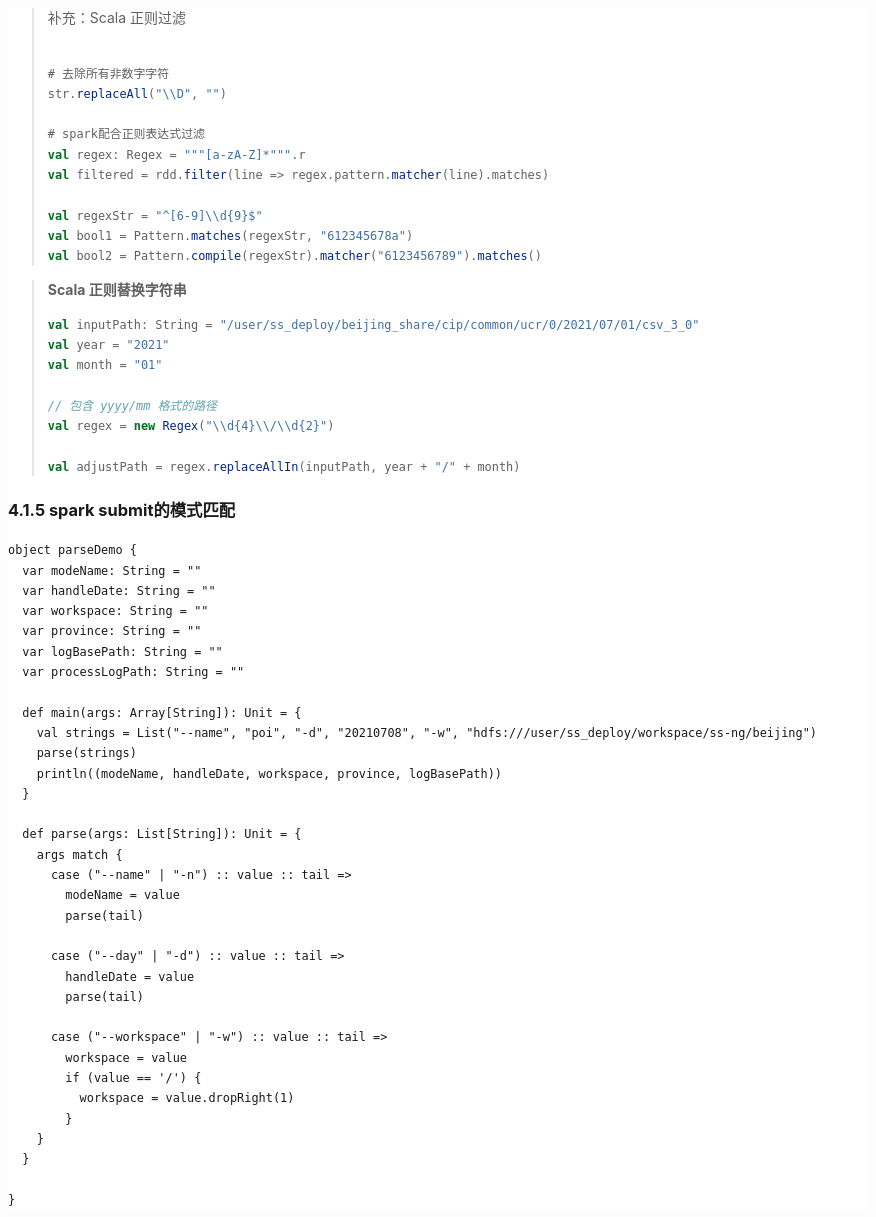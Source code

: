 > 补充：Scala 正则过滤
> ```Scala
> 
> # 去除所有非数字字符
> str.replaceAll("\\D", "")
> 
> # spark配合正则表达式过滤
> val regex: Regex = """[a-zA-Z]*""".r
> val filtered = rdd.filter(line => regex.pattern.matcher(line).matches)
> 
> val regexStr = "^[6-9]\\d{9}$"
> val bool1 = Pattern.matches(regexStr, "612345678a")
> val bool2 = Pattern.compile(regexStr).matcher("6123456789").matches()
> ```


> **Scala 正则替换字符串**
> ```Scala
> val inputPath: String = "/user/ss_deploy/beijing_share/cip/common/ucr/0/2021/07/01/csv_3_0"
> val year = "2021"
> val month = "01"
>
> // 包含 yyyy/mm 格式的路径
> val regex = new Regex("\\d{4}\\/\\d{2}")
>
> val adjustPath = regex.replaceAllIn(inputPath, year + "/" + month)
> ```

### 4.1.5 spark submit的模式匹配

```
object parseDemo {
  var modeName: String = ""
  var handleDate: String = ""
  var workspace: String = ""
  var province: String = ""
  var logBasePath: String = ""
  var processLogPath: String = ""

  def main(args: Array[String]): Unit = {
    val strings = List("--name", "poi", "-d", "20210708", "-w", "hdfs:///user/ss_deploy/workspace/ss-ng/beijing")
    parse(strings)
    println((modeName, handleDate, workspace, province, logBasePath))
  }

  def parse(args: List[String]): Unit = {
    args match {
      case ("--name" | "-n") :: value :: tail =>
        modeName = value
        parse(tail)

      case ("--day" | "-d") :: value :: tail =>
        handleDate = value
        parse(tail)

      case ("--workspace" | "-w") :: value :: tail =>
        workspace = value
        if (value == '/') {
          workspace = value.dropRight(1)
        }
    }
  }
  
}
```